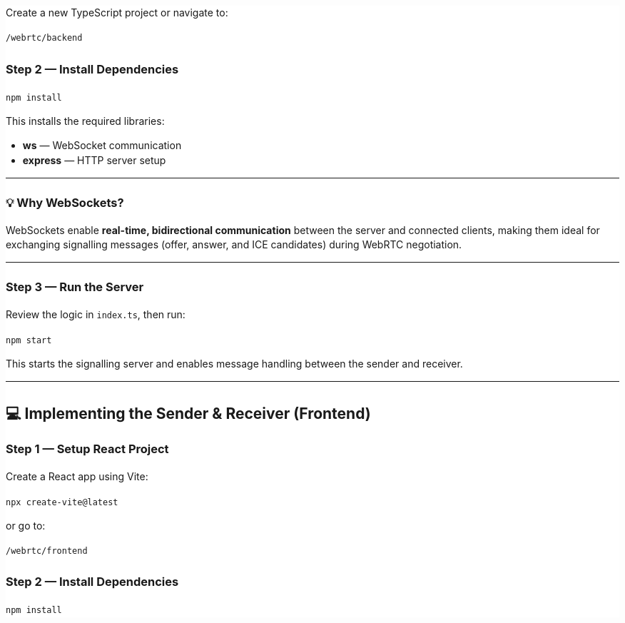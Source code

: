 Create a new TypeScript project or navigate to:

```
/webrtc/backend
```

### Step 2 — Install Dependencies

```bash
npm install
```

This installs the required libraries:

* **ws** — WebSocket communication
* **express** — HTTP server setup

---

### 💡 Why WebSockets?

WebSockets enable **real-time, bidirectional communication** between the server and connected clients, making them ideal for exchanging signalling messages (offer, answer, and ICE candidates) during WebRTC negotiation.

---

### Step 3 — Run the Server

Review the logic in `index.ts`, then run:

```bash
npm start
```

This starts the signalling server and enables message handling between the sender and receiver.

---

## 💻 Implementing the Sender & Receiver (Frontend)

### Step 1 — Setup React Project

Create a React app using Vite:

```bash
npx create-vite@latest
```

or go to:

```
/webrtc/frontend
```

### Step 2 — Install Dependencies

```bash
npm install
```
